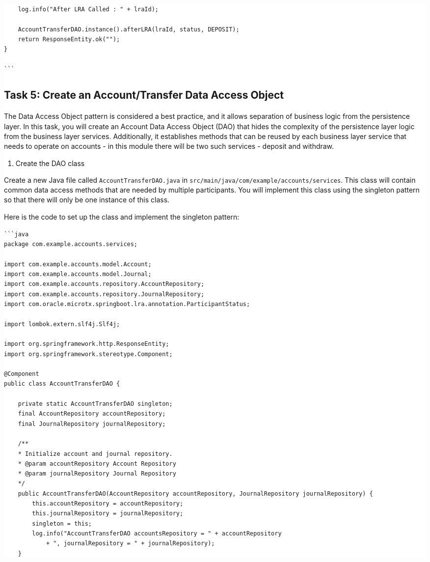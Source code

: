         log.info("After LRA Called : " + lraId);

        AccountTransferDAO.instance().afterLRA(lraId, status, DEPOSIT);
        return ResponseEntity.ok("");
    }
    
    ```

## Task 5: Create an Account/Transfer Data Access Object

The Data Access Object pattern is considered a best practice, and it allows separation of business logic from the persistence layer. In this task, you will create an Account Data Access Object (DAO) that hides the complexity of the persistence layer logic from the business layer services. Additionally, it establishes methods that can be reused by each business layer service that needs to operate on accounts - in this module there will be two such services - deposit and withdraw.

1. Create the DAO class

  Create a new Java file called `AccountTransferDAO.java` in `src/main/java/com/example/accounts/services`.  This class will contain common data access methods that are needed by multiple participants.  You will implement this class using the singleton pattern so that there will only be one instance of this class.

  Here is the code to set up the class and implement the singleton pattern:

    ```java
    package com.example.accounts.services;

    import com.example.accounts.model.Account;
    import com.example.accounts.model.Journal;
    import com.example.accounts.repository.AccountRepository;
    import com.example.accounts.repository.JournalRepository;
    import com.oracle.microtx.springboot.lra.annotation.ParticipantStatus;

    import lombok.extern.slf4j.Slf4j;

    import org.springframework.http.ResponseEntity;
    import org.springframework.stereotype.Component;

    @Component
    public class AccountTransferDAO {

        private static AccountTransferDAO singleton;
        final AccountRepository accountRepository;
        final JournalRepository journalRepository;

        /**
        * Initialize account and journal repository.
        * @param accountRepository Account Repository
        * @param journalRepository Journal Repository
        */
        public AccountTransferDAO(AccountRepository accountRepository, JournalRepository journalRepository) {
            this.accountRepository = accountRepository;
            this.journalRepository = journalRepository;
            singleton = this;
            log.info("AccountTransferDAO accountsRepository = " + accountRepository 
                + ", journalRepository = " + journalRepository);
        }

